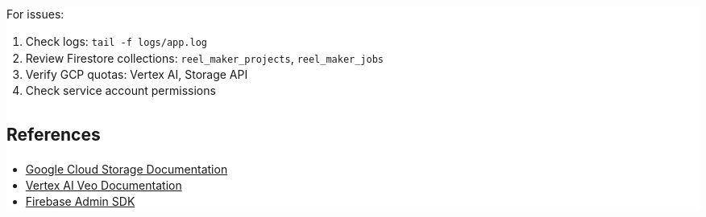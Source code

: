 For issues:
1. Check logs: `tail -f logs/app.log`
2. Review Firestore collections: `reel_maker_projects`, `reel_maker_jobs`
3. Verify GCP quotas: Vertex AI, Storage API
4. Check service account permissions

## References

- [Google Cloud Storage Documentation](https://cloud.google.com/storage/docs)
- [Vertex AI Veo Documentation](https://cloud.google.com/vertex-ai/docs/generative-ai/video/overview)
- [Firebase Admin SDK](https://firebase.google.com/docs/admin/setup)
